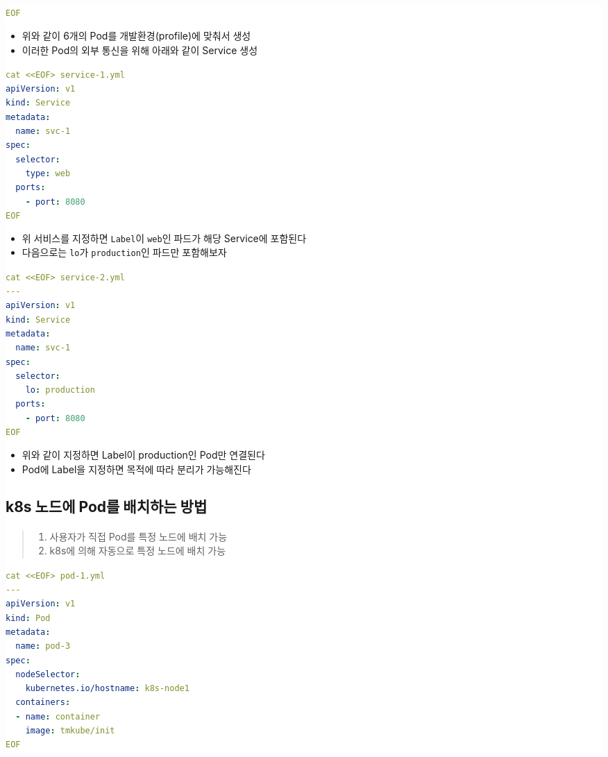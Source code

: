 ```yaml
EOF
```

- 위와 같이 6개의 Pod를 개발환경(profile)에 맞춰서 생성
- 이러한 Pod의 외부 통신을 위해 아래와 같이 Service 생성

```yaml
cat <<EOF> service-1.yml
apiVersion: v1
kind: Service
metadata:
  name: svc-1
spec:
  selector:
    type: web
  ports:
    - port: 8080
EOF
```

- 위 서비스를 지정하면 `Label`이 `web`인 파드가 해당 Service에 포함된다
- 다음으로는 `lo`가 `production`인 파드만 포함해보자

```yaml
cat <<EOF> service-2.yml
---
apiVersion: v1
kind: Service
metadata:
  name: svc-1
spec:
  selector:
    lo: production
  ports:
    - port: 8080
EOF
```

- 위와 같이 지정하면 Label이 production인 Pod만 연결된다
- Pod에 Label을 지정하면 목적에 따라 분리가 가능해진다

## k8s 노드에 Pod를 배치하는 방법

> 1. 사용자가 직접 Pod를 특정 노드에 배치 가능  
> 2. k8s에 의해 자동으로 특정 노드에 배치 가능

```yaml
cat <<EOF> pod-1.yml
---
apiVersion: v1
kind: Pod
metadata:
  name: pod-3
spec:
  nodeSelector:
    kubernetes.io/hostname: k8s-node1
  containers:
  - name: container
    image: tmkube/init
EOF
```
